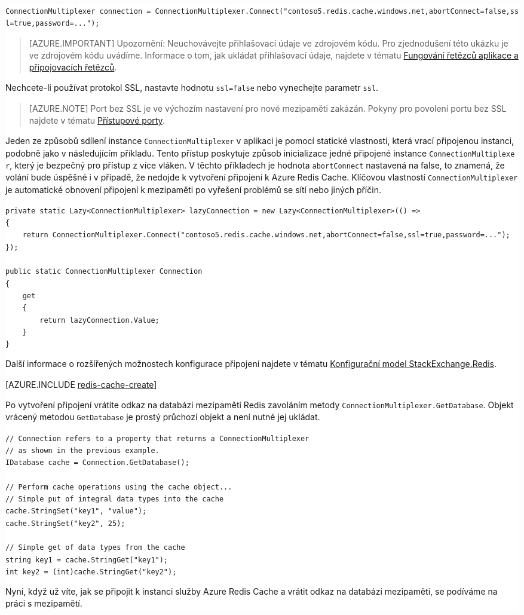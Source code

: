     ConnectionMultiplexer connection = ConnectionMultiplexer.Connect("contoso5.redis.cache.windows.net,abortConnect=false,ssl=true,password=...");

>[AZURE.IMPORTANT] Upozornění: Neuchovávejte přihlašovací údaje ve zdrojovém kódu. Pro zjednodušení této ukázku je ve zdrojovém kódu uvádíme. Informace o tom, jak ukládat přihlašovací údaje, najdete v tématu [Fungování řetězců aplikace a připojovacích řetězců][].

Nechcete-li používat protokol SSL, nastavte hodnotu `ssl=false` nebo vynechejte parametr `ssl`.

>[AZURE.NOTE] Port bez SSL je ve výchozím nastavení pro nové mezipaměti zakázán. Pokyny pro povolení portu bez SSL najdete v tématu [Přístupové porty](cache-configure.md#access-ports).

Jeden ze způsobů sdílení instance `ConnectionMultiplexer` v aplikaci je pomocí statické vlastnosti, která vrací připojenou instanci, podobně jako v následujícím příkladu.  Tento přístup poskytuje způsob inicializace jedné připojené instance `ConnectionMultiplexer`, který je bezpečný pro přístup z více vláken. V těchto příkladech je hodnota `abortConnect` nastavená na false, to znamená, že volání bude úspěšné i v případě, že nedojde k vytvoření připojení k Azure Redis Cache. Klíčovou vlastností `ConnectionMultiplexer` je automatické obnovení připojení k mezipaměti po vyřešení problémů se sítí nebo jiných příčin.

    private static Lazy<ConnectionMultiplexer> lazyConnection = new Lazy<ConnectionMultiplexer>(() =>
    {
        return ConnectionMultiplexer.Connect("contoso5.redis.cache.windows.net,abortConnect=false,ssl=true,password=...");
    });
    
    public static ConnectionMultiplexer Connection
    {
        get
        {
            return lazyConnection.Value;
        }
    }

Další informace o rozšířených možnostech konfigurace připojení najdete v tématu [Konfigurační model StackExchange.Redis][].

[AZURE.INCLUDE [redis-cache-create](../../includes/redis-cache-access-keys.md)]

Po vytvoření připojení vrátíte odkaz na databázi mezipaměti Redis zavoláním metody `ConnectionMultiplexer.GetDatabase`. Objekt vrácený metodou `GetDatabase` je prostý průchozí objekt a není nutné jej ukládat.

    // Connection refers to a property that returns a ConnectionMultiplexer
    // as shown in the previous example.
    IDatabase cache = Connection.GetDatabase();

    // Perform cache operations using the cache object...
    // Simple put of integral data types into the cache
    cache.StringSet("key1", "value");
    cache.StringSet("key2", 25);

    // Simple get of data types from the cache
    string key1 = cache.StringGet("key1");
    int key2 = (int)cache.StringGet("key2");

Nyní, když už víte, jak se připojit k instanci služby Azure Redis Cache a vrátit odkaz na databázi mezipaměti, se podíváme na práci s mezipamětí.


[Další kroky]: #next-steps
[Úvod do Azure Redis Cache (Video)]: #video
[Co je Azure Redis Cache?]: #what-is
[Vytvoření Azure Cache]: #create-cache
[Jaký typ ukládání do mezipaměti je pro mě nejlepší?]: #choosing-cache
[Příprava projektu sady Visual Studio pro použití ukládání do mezipaměti Azure]: #prepare-vs
[Konfigurace aplikace pro používání ukládání do mezipaměti]: #configure-app
[Začínáme s Azure Redis Cache]: #getting-started-cache-service
[Vytvoření mezipaměti]: #create-cache
[Konfigurace mezipaměti]: #enable-caching
[Konfigurace klientů mezipaměti]: #NuGet
[Práce s mezipamětí]: #working-with-caches
[Připojení k mezipaměti]: #connect-to-cache
[Přidání objektů do mezipaměti a jejich načtení]: #add-object
[Zadání vypršení platnosti objektu v mezipaměti]: #specify-expiration
[Uložení stavu relace ASP.NET v mezipaměti]: #store-session
[StackExchangeNuget]: ./media/cache-dotnet-how-to-use-azure-redis-cache/redis-cache-stackexchange-redis.png
[NuGetMenu]: ./media/cache-dotnet-how-to-use-azure-redis-cache/redis-cache-manage-nuget-menu.png
[CacheProperties]: ./media/cache-dotnet-how-to-use-azure-redis-cache/redis-cache-properties.png
[ManageKeys]: ./media/cache-dotnet-how-to-use-azure-redis-cache/redis-cache-manage-keys.png
[SessionStateNuGet]: ./media/cache-dotnet-how-to-use-azure-redis-cache/redis-cache-session-state-provider.png
[BrowseCaches]: ./media/cache-dotnet-how-to-use-azure-redis-cache/redis-cache-browse-caches.png
[Caches]: ./media/cache-dotnet-how-to-use-azure-redis-cache/redis-cache-caches.png
[http://redis.io/clients]: http://redis.io/clients
[Vývoj pro Azure Redis Cache v jiných jazycích]: http://msdn.microsoft.com/library/azure/dn690470.aspx
[Načtení připojovacího řetězce Azure Redis a jeho použití s Redsmin]: https://redsmin.uservoice.com/knowledgebase/articles/485711-how-to-connect-redsmin-to-azure-redis-cache
[Zprostředkovatel stavu relace Azure Redis]: http://go.microsoft.com/fwlink/?LinkId=398249
[Postupy: Konfigurace klienta mezipaměti prostřednictvím kódu programu]: http://msdn.microsoft.com/library/windowsazure/gg618003.aspx
[Zprostředkovatel stavu relace pro Azure Cache]: http://go.microsoft.com/fwlink/?LinkId=320835
[Azure AppFabric Cache: Ukládání stavu relace do mezipaměti]: http://www.microsoft.com/showcase/details.aspx?uuid=87c833e9-97a9-42b2-8bb1-7601f9b5ca20
[Poskytovatel výstupní mezipaměti pro Azure Cache]: http://go.microsoft.com/fwlink/?LinkId=320837
[Azure Shared Caching]: http://msdn.microsoft.com/library/windowsazure/gg278356.aspx
[Blog týmu]: http://blogs.msdn.com/b/windowsazure/
[Ukládání do mezipaměti Azure]: http://www.microsoft.com/showcase/Search.aspx?phrase=azure+caching
[Konfigurace velikostí virtuálního počítače]: http://go.microsoft.com/fwlink/?LinkId=164387
[Důležité informace o plánování kapacity služby Ukládání do mezipaměti Azure]: http://go.microsoft.com/fwlink/?LinkId=320167
[Ukládání do mezipaměti Azure]: http://go.microsoft.com/fwlink/?LinkId=252658
[Postupy: Nastavení možnosti ukládání do mezipaměti pro stránku ASP.NET pomocí deklarace]: http://msdn.microsoft.com/library/zd1ysf1y.aspx
[Postupy: Nastavení možnosti ukládání do mezipaměti pro stránku prostřednictvím kódu programu]: http://msdn.microsoft.com/library/z852zf6b.aspx
[Konfigurace mezipaměti v Azure Redis Cache]: http://msdn.microsoft.com/library/azure/dn793612.aspx
[Konfigurační model StackExchange.Redis]: http://github.com/StackExchange/StackExchange.Redis/blob/master/Docs/Configuration.md
[Práce s objekty .NET v mezipaměti]: http://msdn.microsoft.com/library/dn690521.aspx#Objects
[Instalace správce balíčků NuGet]: http://go.microsoft.com/fwlink/?LinkId=240311
[Podrobnosti o cenách Azure Redis Cache]: http://www.windowsazure.com/pricing/details/cache/
[Azure Portal]: https://portal.azure.com/
[Přehled Azure Redis Cache]: http://go.microsoft.com/fwlink/?LinkId=320830
[Azure Redis Cache]: http://go.microsoft.com/fwlink/?LinkId=398247
[Migrace na Azure Redis Cache]: http://go.microsoft.com/fwlink/?LinkId=317347
[Ukázky služby Azure Redis Cache]: http://go.microsoft.com/fwlink/?LinkId=320840
[Správa prostředků Azure pomocí skupin prostředků]: http://azure.microsoft.com/documentation/articles/resource-group-overview/
[StackExchange.Redis]: http://github.com/StackExchange/StackExchange.Redis
[dokumentaci ke klientu mezipaměti StackExchange.Redis]: http://github.com/StackExchange/StackExchange.Redis#documentation
[Redis]: http://redis.io/documentation
[Datové typy Redis]: http://redis.io/topics/data-types
[15minutový úvod do datových typů Redis]: http://redis.io/topics/data-types-intro
[Fungování řetězců aplikace a připojovacích řetězců]: http://azure.microsoft.com/blog/2013/07/17/windows-azure-web-sites-how-application-strings-and-connection-strings-work/